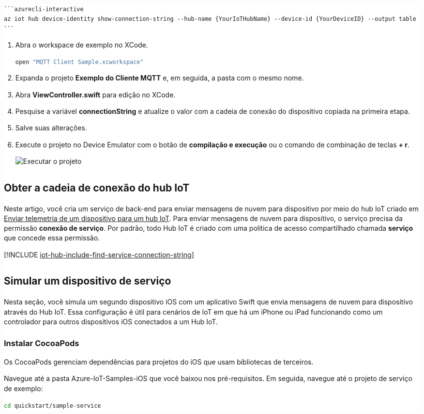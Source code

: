     ```azurecli-interactive
    az iot hub device-identity show-connection-string --hub-name {YourIoTHubName} --device-id {YourDeviceID} --output table
    ```

1. Abra o workspace de exemplo no XCode.

   ```sh
   open "MQTT Client Sample.xcworkspace"
   ```

2. Expanda o projeto **Exemplo do Cliente MQTT** e, em seguida, a pasta com o mesmo nome.  

3. Abra **ViewController.swift** para edição no XCode. 

4. Pesquise a variável **connectionString** e atualize o valor com a cadeia de conexão do dispositivo copiada na primeira etapa.

5. Salve suas alterações. 

6. Execute o projeto no Device Emulator com o botão de **compilação e execução** ou o comando de combinação de teclas **+ r**.

   ![Executar o projeto](media/iot-hub-ios-swift-c2d/run-sample.png)

## <a name="get-the-iot-hub-connection-string"></a>Obter a cadeia de conexão do hub IoT

Neste artigo, você cria um serviço de back-end para enviar mensagens de nuvem para dispositivo por meio do hub IoT criado em [Enviar telemetria de um dispositivo para um hub IoT](quickstart-send-telemetry-ios.md). Para enviar mensagens de nuvem para dispositivo, o serviço precisa da permissão **conexão de serviço**. Por padrão, todo Hub IoT é criado com uma política de acesso compartilhado chamada **serviço** que concede essa permissão.

[!INCLUDE [iot-hub-include-find-service-connection-string](../../includes/iot-hub-include-find-service-connection-string.md)]

## <a name="simulate-a-service-device"></a>Simular um dispositivo de serviço

Nesta seção, você simula um segundo dispositivo iOS com um aplicativo Swift que envia mensagens de nuvem para dispositivo através do Hub IoT. Essa configuração é útil para cenários de IoT em que há um iPhone ou iPad funcionando como um controlador para outros dispositivos iOS conectados a um Hub IoT.

### <a name="install-cocoapods"></a>Instalar CocoaPods

Os CocoaPods gerenciam dependências para projetos do iOS que usam bibliotecas de terceiros.

Navegue até a pasta Azure-IoT-Samples-iOS que você baixou nos pré-requisitos. Em seguida, navegue até o projeto de serviço de exemplo:

```sh
cd quickstart/sample-service
```
